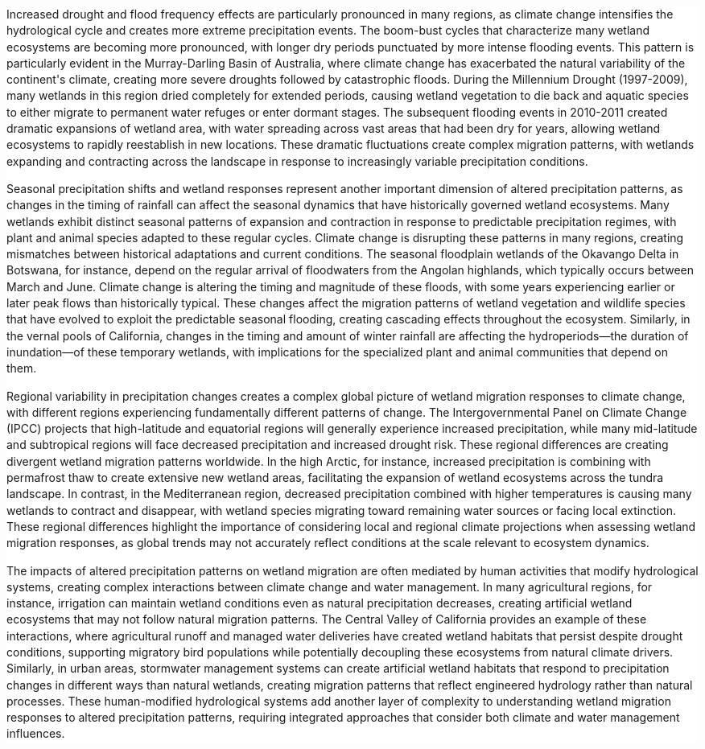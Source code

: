 Increased drought and flood frequency effects are particularly pronounced in many regions, as climate change intensifies the hydrological cycle and creates more extreme precipitation events. The boom-bust cycles that characterize many wetland ecosystems are becoming more pronounced, with longer dry periods punctuated by more intense flooding events. This pattern is particularly evident in the Murray-Darling Basin of Australia, where climate change has exacerbated the natural variability of the continent's climate, creating more severe droughts followed by catastrophic floods. During the Millennium Drought (1997-2009), many wetlands in this region dried completely for extended periods, causing wetland vegetation to die back and aquatic species to either migrate to permanent water refuges or enter dormant stages. The subsequent flooding events in 2010-2011 created dramatic expansions of wetland area, with water spreading across vast areas that had been dry for years, allowing wetland ecosystems to rapidly reestablish in new locations. These dramatic fluctuations create complex migration patterns, with wetlands expanding and contracting across the landscape in response to increasingly variable precipitation conditions.

Seasonal precipitation shifts and wetland responses represent another important dimension of altered precipitation patterns, as changes in the timing of rainfall can affect the seasonal dynamics that have historically governed wetland ecosystems. Many wetlands exhibit distinct seasonal patterns of expansion and contraction in response to predictable precipitation regimes, with plant and animal species adapted to these regular cycles. Climate change is disrupting these patterns in many regions, creating mismatches between historical adaptations and current conditions. The seasonal floodplain wetlands of the Okavango Delta in Botswana, for instance, depend on the regular arrival of floodwaters from the Angolan highlands, which typically occurs between March and June. Climate change is altering the timing and magnitude of these floods, with some years experiencing earlier or later peak flows than historically typical. These changes affect the migration patterns of wetland vegetation and wildlife species that have evolved to exploit the predictable seasonal flooding, creating cascading effects throughout the ecosystem. Similarly, in the vernal pools of California, changes in the timing and amount of winter rainfall are affecting the hydroperiods—the duration of inundation—of these temporary wetlands, with implications for the specialized plant and animal communities that depend on them.

Regional variability in precipitation changes creates a complex global picture of wetland migration responses to climate change, with different regions experiencing fundamentally different patterns of change. The Intergovernmental Panel on Climate Change (IPCC) projects that high-latitude and equatorial regions will generally experience increased precipitation, while many mid-latitude and subtropical regions will face decreased precipitation and increased drought risk. These regional differences are creating divergent wetland migration patterns worldwide. In the high Arctic, for instance, increased precipitation is combining with permafrost thaw to create extensive new wetland areas, facilitating the expansion of wetland ecosystems across the tundra landscape. In contrast, in the Mediterranean region, decreased precipitation combined with higher temperatures is causing many wetlands to contract and disappear, with wetland species migrating toward remaining water sources or facing local extinction. These regional differences highlight the importance of considering local and regional climate projections when assessing wetland migration responses, as global trends may not accurately reflect conditions at the scale relevant to ecosystem dynamics.

The impacts of altered precipitation patterns on wetland migration are often mediated by human activities that modify hydrological systems, creating complex interactions between climate change and water management. In many agricultural regions, for instance, irrigation can maintain wetland conditions even as natural precipitation decreases, creating artificial wetland ecosystems that may not follow natural migration patterns. The Central Valley of California provides an example of these interactions, where agricultural runoff and managed water deliveries have created wetland habitats that persist despite drought conditions, supporting migratory bird populations while potentially decoupling these ecosystems from natural climate drivers. Similarly, in urban areas, stormwater management systems can create artificial wetland habitats that respond to precipitation changes in different ways than natural wetlands, creating migration patterns that reflect engineered hydrology rather than natural processes. These human-modified hydrological systems add another layer of complexity to understanding wetland migration responses to altered precipitation patterns, requiring integrated approaches that consider both climate and water management influences.
